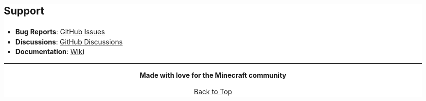 ## Support

- **Bug Reports**: [GitHub Issues](https://github.com/ChiefBoyardee/BedrockCombatCompat/issues)
- **Discussions**: [GitHub Discussions](https://github.com/ChiefBoyardee/BedrockCombatCompat/discussions)
- **Documentation**: [Wiki](https://github.com/ChiefBoyardee/BedrockCombatCompat/wiki)

---

<div align="center">

**Made with love for the Minecraft community**

[Back to Top](#️-bedrockcombatcompat)

</div>